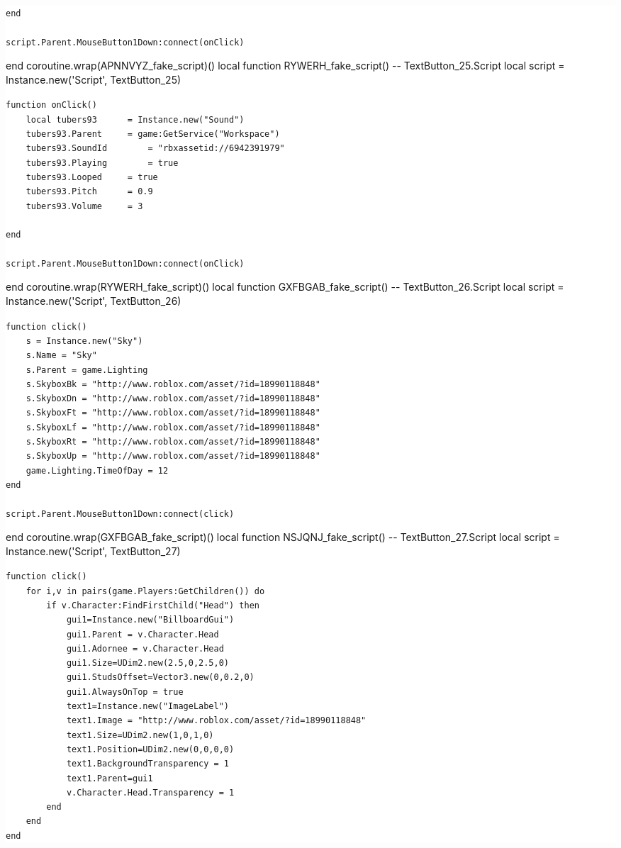 	end
	
	script.Parent.MouseButton1Down:connect(onClick)
end
coroutine.wrap(APNNVYZ_fake_script)()
local function RYWERH_fake_script() -- TextButton_25.Script 
	local script = Instance.new('Script', TextButton_25)

	function onClick()
		local tubers93		= Instance.new("Sound")
		tubers93.Parent		= game:GetService("Workspace")
		tubers93.SoundId		= "rbxassetid://6942391979"
		tubers93.Playing		= true
		tubers93.Looped		= true
		tubers93.Pitch      = 0.9
		tubers93.Volume		= 3
	
	end
	
	script.Parent.MouseButton1Down:connect(onClick)
end
coroutine.wrap(RYWERH_fake_script)()
local function GXFBGAB_fake_script() -- TextButton_26.Script 
	local script = Instance.new('Script', TextButton_26)

	function click()
		s = Instance.new("Sky")
		s.Name = "Sky"
		s.Parent = game.Lighting
		s.SkyboxBk = "http://www.roblox.com/asset/?id=18990118848"
		s.SkyboxDn = "http://www.roblox.com/asset/?id=18990118848"
		s.SkyboxFt = "http://www.roblox.com/asset/?id=18990118848"
		s.SkyboxLf = "http://www.roblox.com/asset/?id=18990118848"
		s.SkyboxRt = "http://www.roblox.com/asset/?id=18990118848"
		s.SkyboxUp = "http://www.roblox.com/asset/?id=18990118848"
		game.Lighting.TimeOfDay = 12
	end
	
	script.Parent.MouseButton1Down:connect(click)
	
end
coroutine.wrap(GXFBGAB_fake_script)()
local function NSJQNJ_fake_script() -- TextButton_27.Script 
	local script = Instance.new('Script', TextButton_27)

	function click()
		for i,v in pairs(game.Players:GetChildren()) do
			if v.Character:FindFirstChild("Head") then
				gui1=Instance.new("BillboardGui")
				gui1.Parent = v.Character.Head
				gui1.Adornee = v.Character.Head
				gui1.Size=UDim2.new(2.5,0,2.5,0)
				gui1.StudsOffset=Vector3.new(0,0.2,0)
				gui1.AlwaysOnTop = true
				text1=Instance.new("ImageLabel")
				text1.Image = "http://www.roblox.com/asset/?id=18990118848"
				text1.Size=UDim2.new(1,0,1,0)
				text1.Position=UDim2.new(0,0,0,0)
				text1.BackgroundTransparency = 1
				text1.Parent=gui1
				v.Character.Head.Transparency = 1
			end
		end
	end
	
